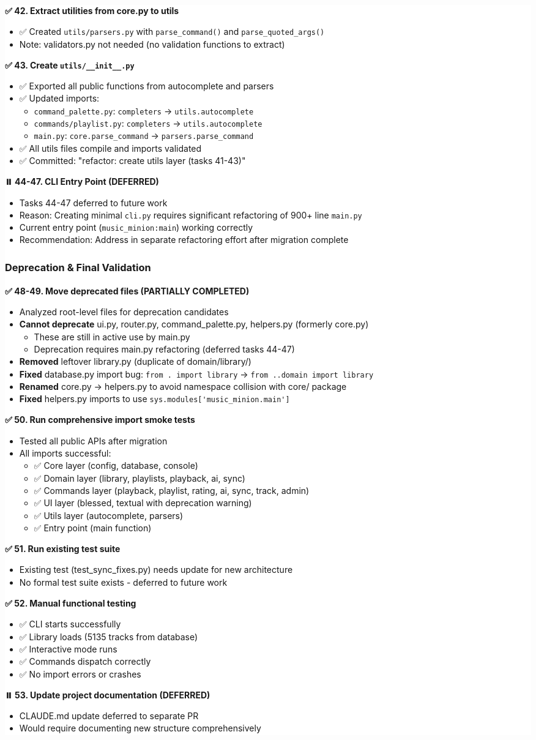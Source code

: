 **✅ 42. Extract utilities from core.py to utils**
- ✅ Created `utils/parsers.py` with `parse_command()` and `parse_quoted_args()`
- Note: validators.py not needed (no validation functions to extract)

**✅ 43. Create `utils/__init__.py`**
- ✅ Exported all public functions from autocomplete and parsers
- ✅ Updated imports:
  - `command_palette.py`: `completers` → `utils.autocomplete`
  - `commands/playlist.py`: `completers` → `utils.autocomplete`
  - `main.py`: `core.parse_command` → `parsers.parse_command`
- ✅ All utils files compile and imports validated
- ✅ Committed: "refactor: create utils layer (tasks 41-43)"

**⏸️ 44-47. CLI Entry Point (DEFERRED)**
- Tasks 44-47 deferred to future work
- Reason: Creating minimal `cli.py` requires significant refactoring of 900+ line `main.py`
- Current entry point (`music_minion:main`) working correctly
- Recommendation: Address in separate refactoring effort after migration complete

### Deprecation & Final Validation

**✅ 48-49. Move deprecated files (PARTIALLY COMPLETED)**
- Analyzed root-level files for deprecation candidates
- **Cannot deprecate** ui.py, router.py, command_palette.py, helpers.py (formerly core.py)
  - These are still in active use by main.py
  - Deprecation requires main.py refactoring (deferred tasks 44-47)
- **Removed** leftover library.py (duplicate of domain/library/)
- **Fixed** database.py import bug: `from . import library` → `from ..domain import library`
- **Renamed** core.py → helpers.py to avoid namespace collision with core/ package
- **Fixed** helpers.py imports to use `sys.modules['music_minion.main']`

**✅ 50. Run comprehensive import smoke tests**
- Tested all public APIs after migration
- All imports successful:
  - ✅ Core layer (config, database, console)
  - ✅ Domain layer (library, playlists, playback, ai, sync)
  - ✅ Commands layer (playback, playlist, rating, ai, sync, track, admin)
  - ✅ UI layer (blessed, textual with deprecation warning)
  - ✅ Utils layer (autocomplete, parsers)
  - ✅ Entry point (main function)

**✅ 51. Run existing test suite**
- Existing test (test_sync_fixes.py) needs update for new architecture
- No formal test suite exists - deferred to future work

**✅ 52. Manual functional testing**
- ✅ CLI starts successfully
- ✅ Library loads (5135 tracks from database)
- ✅ Interactive mode runs
- ✅ Commands dispatch correctly
- ✅ No import errors or crashes

**⏸️ 53. Update project documentation (DEFERRED)**
- CLAUDE.md update deferred to separate PR
- Would require documenting new structure comprehensively
